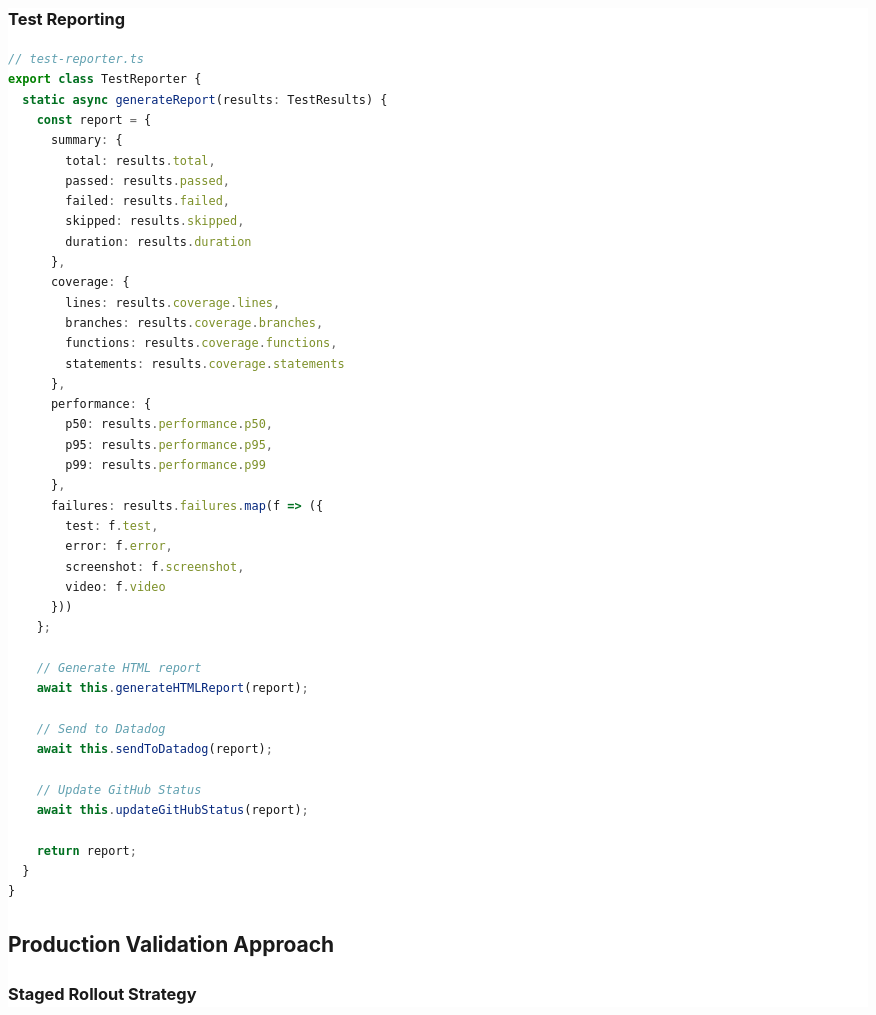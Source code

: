 ### Test Reporting

```typescript
// test-reporter.ts
export class TestReporter {
  static async generateReport(results: TestResults) {
    const report = {
      summary: {
        total: results.total,
        passed: results.passed,
        failed: results.failed,
        skipped: results.skipped,
        duration: results.duration
      },
      coverage: {
        lines: results.coverage.lines,
        branches: results.coverage.branches,
        functions: results.coverage.functions,
        statements: results.coverage.statements
      },
      performance: {
        p50: results.performance.p50,
        p95: results.performance.p95,
        p99: results.performance.p99
      },
      failures: results.failures.map(f => ({
        test: f.test,
        error: f.error,
        screenshot: f.screenshot,
        video: f.video
      }))
    };
    
    // Generate HTML report
    await this.generateHTMLReport(report);
    
    // Send to Datadog
    await this.sendToDatadog(report);
    
    // Update GitHub Status
    await this.updateGitHubStatus(report);
    
    return report;
  }
}
```

## Production Validation Approach

### Staged Rollout Strategy
